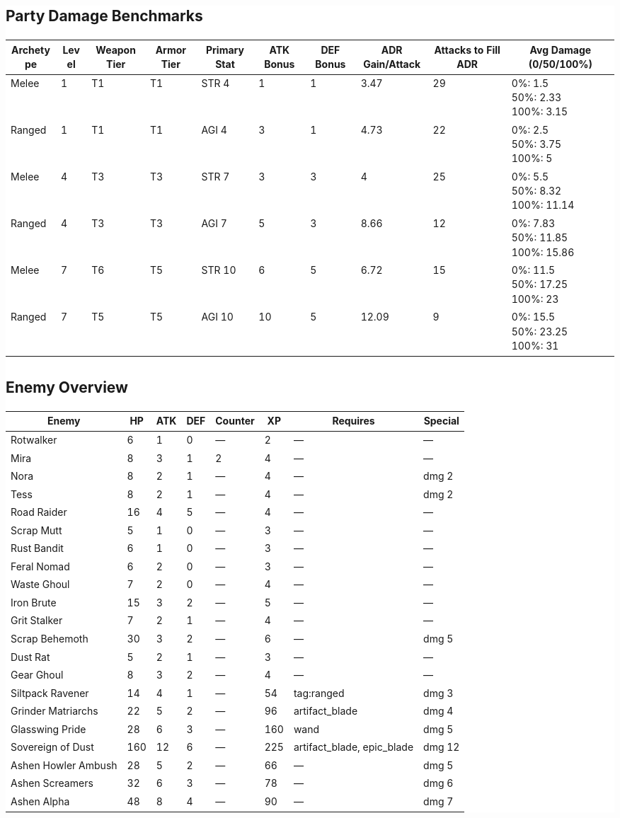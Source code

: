 ## Party Damage Benchmarks
| Archetype | Level | Weapon Tier | Armor Tier | Primary Stat | ATK Bonus | DEF Bonus | ADR Gain/Attack | Attacks to Fill ADR | Avg Damage (0/50/100%) |
| --- | --- | --- | --- | --- | --- | --- | --- | --- | --- |
| Melee | 1 | T1 | T1 | STR 4 | 1 | 1 | 3.47 | 29 | 0%: 1.5<br>50%: 2.33<br>100%: 3.15 |
| Ranged | 1 | T1 | T1 | AGI 4 | 3 | 1 | 4.73 | 22 | 0%: 2.5<br>50%: 3.75<br>100%: 5 |
| Melee | 4 | T3 | T3 | STR 7 | 3 | 3 | 4 | 25 | 0%: 5.5<br>50%: 8.32<br>100%: 11.14 |
| Ranged | 4 | T3 | T3 | AGI 7 | 5 | 3 | 8.66 | 12 | 0%: 7.83<br>50%: 11.85<br>100%: 15.86 |
| Melee | 7 | T6 | T5 | STR 10 | 6 | 5 | 6.72 | 15 | 0%: 11.5<br>50%: 17.25<br>100%: 23 |
| Ranged | 7 | T5 | T5 | AGI 10 | 10 | 5 | 12.09 | 9 | 0%: 15.5<br>50%: 23.25<br>100%: 31 |

## Enemy Overview
| Enemy | HP | ATK | DEF | Counter | XP | Requires | Special |
| --- | --- | --- | --- | --- | --- | --- | --- |
| Rotwalker | 6 | 1 | 0 | — | 2 | — | — |
| Mira | 8 | 3 | 1 | 2 | 4 | — | — |
| Nora | 8 | 2 | 1 | — | 4 | — | dmg 2 |
| Tess | 8 | 2 | 1 | — | 4 | — | dmg 2 |
| Road Raider | 16 | 4 | 5 | — | 4 | — | — |
| Scrap Mutt | 5 | 1 | 0 | — | 3 | — | — |
| Rust Bandit | 6 | 1 | 0 | — | 3 | — | — |
| Feral Nomad | 6 | 2 | 0 | — | 3 | — | — |
| Waste Ghoul | 7 | 2 | 0 | — | 4 | — | — |
| Iron Brute | 15 | 3 | 2 | — | 5 | — | — |
| Grit Stalker | 7 | 2 | 1 | — | 4 | — | — |
| Scrap Behemoth | 30 | 3 | 2 | — | 6 | — | dmg 5 |
| Dust Rat | 5 | 2 | 1 | — | 3 | — | — |
| Gear Ghoul | 8 | 3 | 2 | — | 4 | — | — |
| Siltpack Ravener | 14 | 4 | 1 | — | 54 | tag:ranged | dmg 3 |
| Grinder Matriarchs | 22 | 5 | 2 | — | 96 | artifact_blade | dmg 4 |
| Glasswing Pride | 28 | 6 | 3 | — | 160 | wand | dmg 5 |
| Sovereign of Dust | 160 | 12 | 6 | — | 225 | artifact_blade, epic_blade | dmg 12 |
| Ashen Howler Ambush | 28 | 5 | 2 | — | 66 | — | dmg 5 |
| Ashen Screamers | 32 | 6 | 3 | — | 78 | — | dmg 6 |
| Ashen Alpha | 48 | 8 | 4 | — | 90 | — | dmg 7 |
